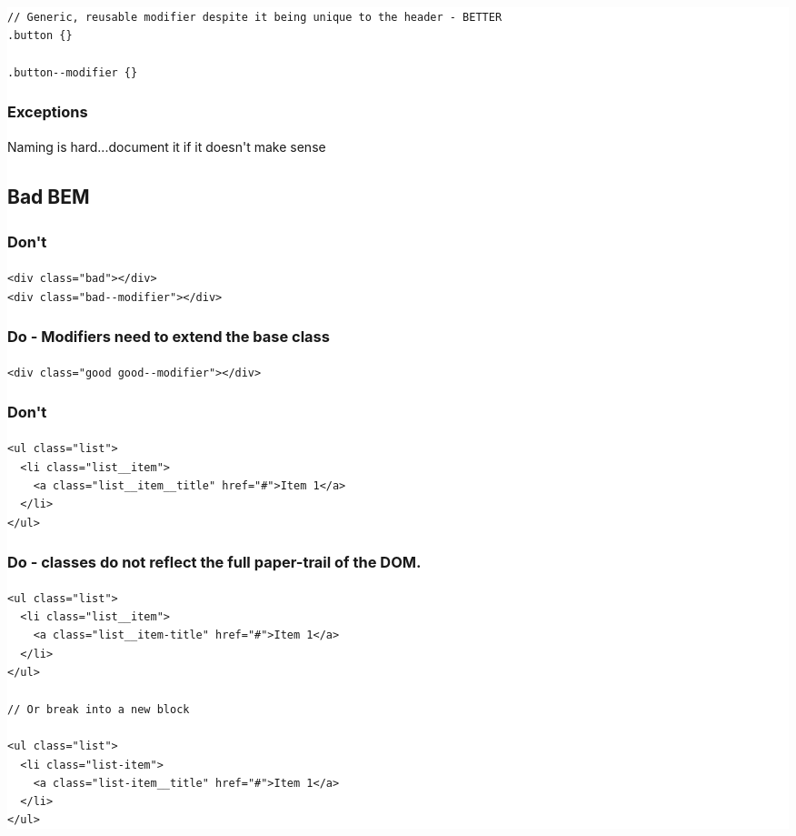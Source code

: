```
// Generic, reusable modifier despite it being unique to the header - BETTER
.button {}

.button--modifier {}
```

### Exceptions

Naming is hard...document it if it doesn't make sense

## Bad BEM

### Don't

```
<div class="bad"></div>
<div class="bad--modifier"></div>
```

### Do - Modifiers need to extend the base class

```
<div class="good good--modifier"></div>
```

### Don't

```
<ul class="list">
  <li class="list__item">
    <a class="list__item__title" href="#">Item 1</a>
  </li>
</ul>
```

### Do - classes do not reflect the full paper-trail of the DOM.

```
<ul class="list">
  <li class="list__item">
    <a class="list__item-title" href="#">Item 1</a>
  </li>
</ul>

// Or break into a new block

<ul class="list">
  <li class="list-item">
    <a class="list-item__title" href="#">Item 1</a>
  </li>
</ul>
```
